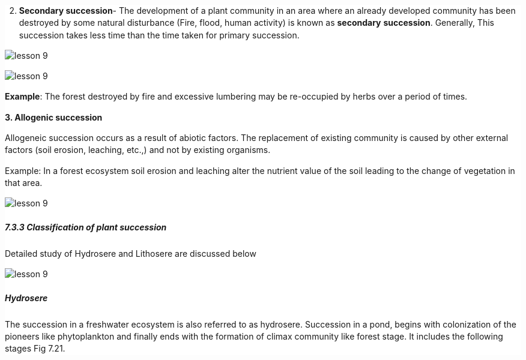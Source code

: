 

2. **Secondary succession**- The development of
a plant community in an area where an already
developed community has been destroyed by
some natural disturbance (Fire, flood, human
activity) is known as **secondary** **succession**.
Generally, This succession takes less time than
the time taken for primary succession.


![lesson 9](/books/12-biology/botany/images/30.9.png )




![lesson 9](/books/12-biology/botany/images/31.9.png )



**Example**: The forest destroyed by fire and
excessive lumbering may be re-occupied by
herbs over a period of times.


**3. Allogenic succession**


Allogeneic succession occurs as a result of abiotic factors. The replacement of existing
community is caused by other external factors
(soil erosion, leaching, etc.,) and not by existing
organisms.


Example: In a forest ecosystem soil erosion
and leaching alter the nutrient value of the soil
leading to the change of vegetation in that area.



![lesson 9](/books/12-biology/botany/images/32.9.png )



##### 7.3.3 Classification of plant succession


Detailed study of Hydrosere and Lithosere are
discussed below

![lesson 9](/books/12-biology/botany/images/33.9.png )



##### Hydrosere


The succession in a freshwater ecosystem is
also referred to as hydrosere. Succession in a
pond, begins with colonization of the pioneers
like phytoplankton and finally ends with the
formation of climax community like forest
stage. It includes the following stages Fig 7.21.

